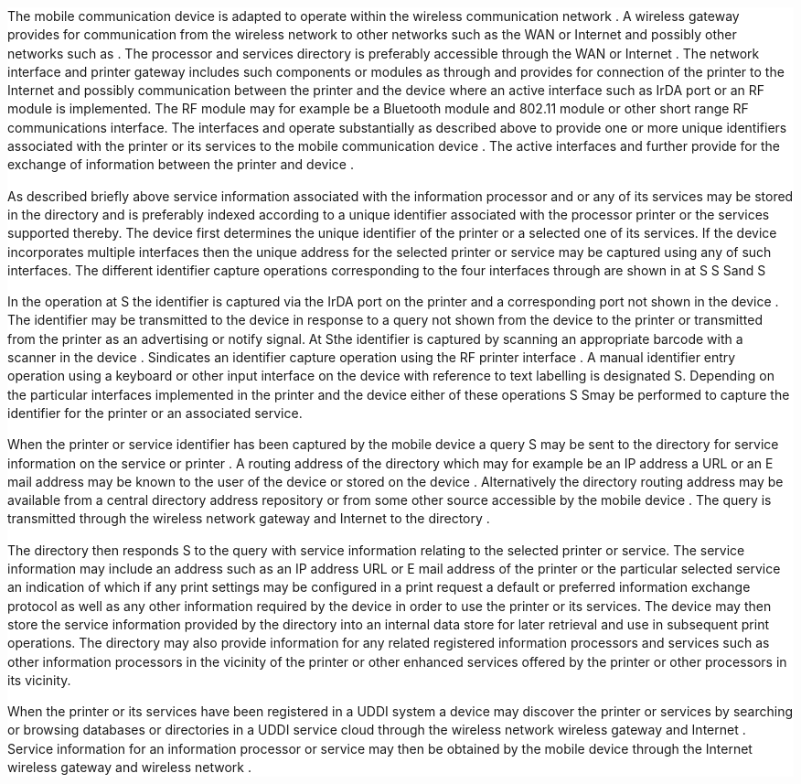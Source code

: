 The mobile communication device is adapted to operate within the wireless communication network . A wireless gateway provides for communication from the wireless network to other networks such as the WAN or Internet and possibly other networks such as . The processor and services directory is preferably accessible through the WAN or Internet . The network interface and printer gateway includes such components or modules as through and provides for connection of the printer to the Internet and possibly communication between the printer and the device where an active interface such as IrDA port or an RF module is implemented. The RF module may for example be a Bluetooth module and 802.11 module or other short range RF communications interface. The interfaces and operate substantially as described above to provide one or more unique identifiers associated with the printer or its services to the mobile communication device . The active interfaces and further provide for the exchange of information between the printer and device .

As described briefly above service information associated with the information processor and or any of its services may be stored in the directory and is preferably indexed according to a unique identifier associated with the processor printer or the services supported thereby. The device first determines the unique identifier of the printer or a selected one of its services. If the device incorporates multiple interfaces then the unique address for the selected printer or service may be captured using any of such interfaces. The different identifier capture operations corresponding to the four interfaces through are shown in at S S Sand S

In the operation at S the identifier is captured via the IrDA port on the printer and a corresponding port not shown in the device . The identifier may be transmitted to the device in response to a query not shown from the device to the printer or transmitted from the printer as an advertising or notify signal. At Sthe identifier is captured by scanning an appropriate barcode with a scanner in the device . Sindicates an identifier capture operation using the RF printer interface . A manual identifier entry operation using a keyboard or other input interface on the device with reference to text labelling is designated S. Depending on the particular interfaces implemented in the printer and the device either of these operations S Smay be performed to capture the identifier for the printer or an associated service.

When the printer or service identifier has been captured by the mobile device a query S may be sent to the directory for service information on the service or printer . A routing address of the directory which may for example be an IP address a URL or an E mail address may be known to the user of the device or stored on the device . Alternatively the directory routing address may be available from a central directory address repository or from some other source accessible by the mobile device . The query is transmitted through the wireless network gateway and Internet to the directory .

The directory then responds S to the query with service information relating to the selected printer or service. The service information may include an address such as an IP address URL or E mail address of the printer or the particular selected service an indication of which if any print settings may be configured in a print request a default or preferred information exchange protocol as well as any other information required by the device in order to use the printer or its services. The device may then store the service information provided by the directory into an internal data store for later retrieval and use in subsequent print operations. The directory may also provide information for any related registered information processors and services such as other information processors in the vicinity of the printer or other enhanced services offered by the printer or other processors in its vicinity.

When the printer or its services have been registered in a UDDI system a device may discover the printer or services by searching or browsing databases or directories in a UDDI service cloud through the wireless network wireless gateway and Internet . Service information for an information processor or service may then be obtained by the mobile device through the Internet wireless gateway and wireless network .
